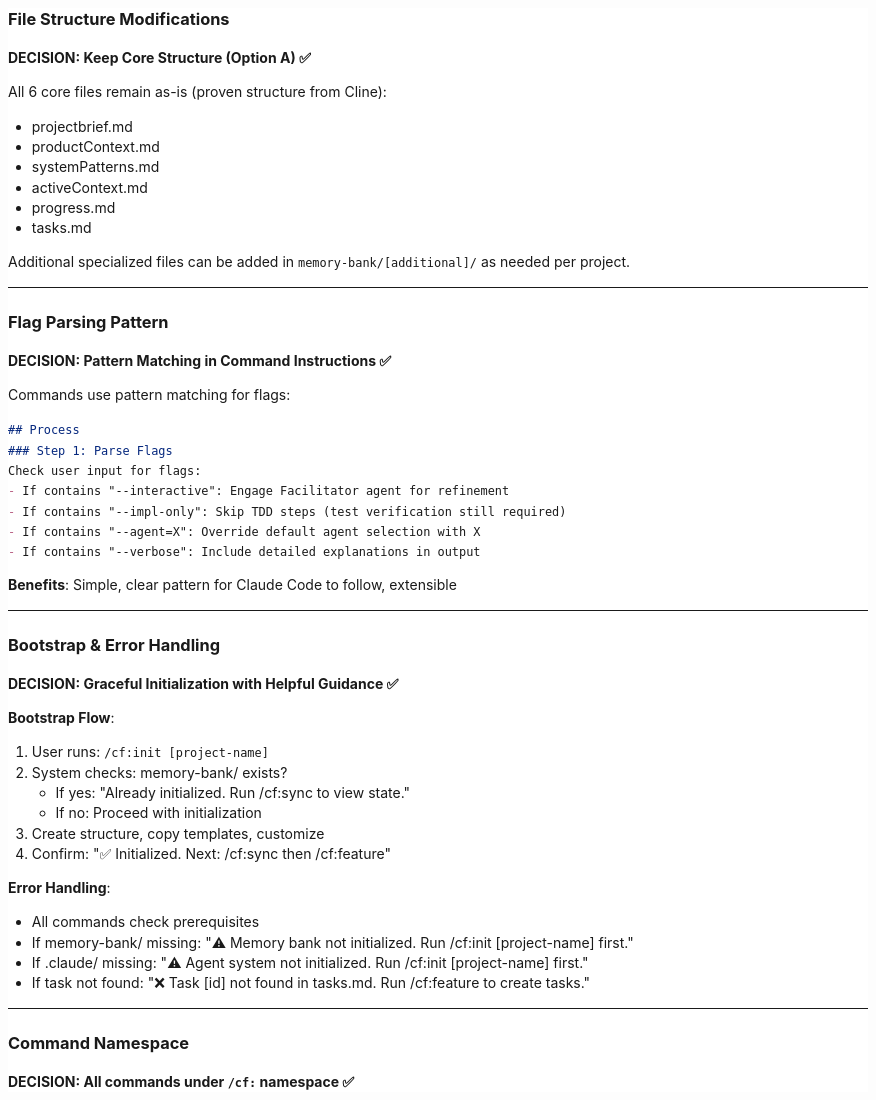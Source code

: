
### File Structure Modifications
**DECISION: Keep Core Structure (Option A) ✅**

All 6 core files remain as-is (proven structure from Cline):
- projectbrief.md
- productContext.md
- systemPatterns.md
- activeContext.md
- progress.md
- tasks.md

Additional specialized files can be added in `memory-bank/[additional]/` as needed per project.

---

### Flag Parsing Pattern
**DECISION: Pattern Matching in Command Instructions ✅**

Commands use pattern matching for flags:
```markdown
## Process
### Step 1: Parse Flags
Check user input for flags:
- If contains "--interactive": Engage Facilitator agent for refinement
- If contains "--impl-only": Skip TDD steps (test verification still required)
- If contains "--agent=X": Override default agent selection with X
- If contains "--verbose": Include detailed explanations in output
```

**Benefits**: Simple, clear pattern for Claude Code to follow, extensible

---

### Bootstrap & Error Handling
**DECISION: Graceful Initialization with Helpful Guidance ✅**

**Bootstrap Flow**:
1. User runs: `/cf:init [project-name]`
2. System checks: memory-bank/ exists?
   - If yes: "Already initialized. Run /cf:sync to view state."
   - If no: Proceed with initialization
3. Create structure, copy templates, customize
4. Confirm: "✅ Initialized. Next: /cf:sync then /cf:feature"

**Error Handling**:
- All commands check prerequisites
- If memory-bank/ missing: "⚠️ Memory bank not initialized. Run /cf:init [project-name] first."
- If .claude/ missing: "⚠️ Agent system not initialized. Run /cf:init [project-name] first."
- If task not found: "❌ Task [id] not found in tasks.md. Run /cf:feature to create tasks."

---

### Command Namespace
**DECISION: All commands under `/cf:` namespace ✅**
